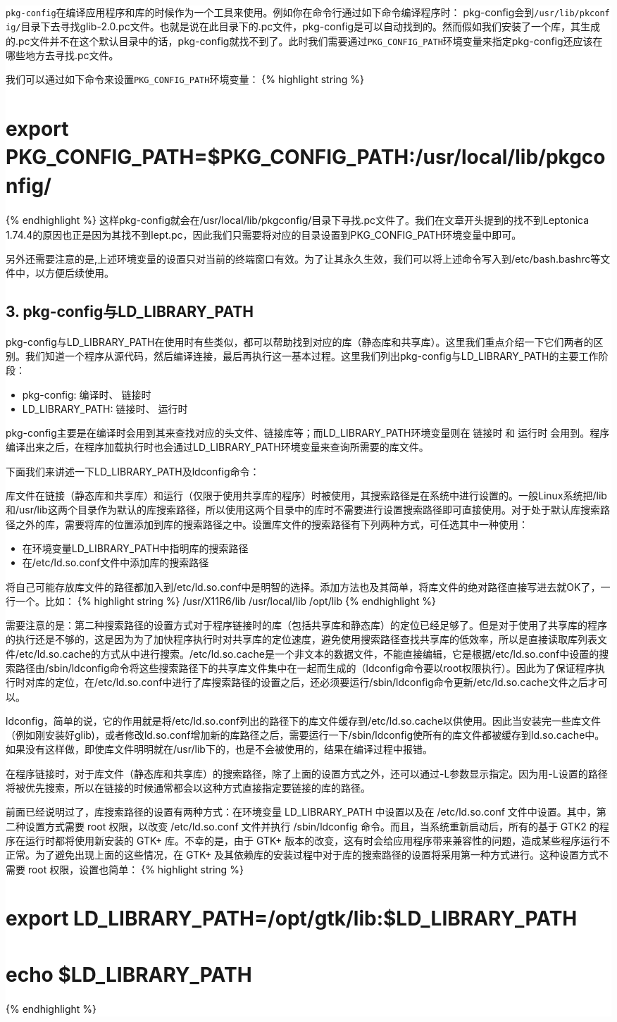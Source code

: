 ```pkg-config```在编译应用程序和库的时候作为一个工具来使用。例如你在命令行通过如下命令编译程序时：
pkg-config会到```/usr/lib/pkconfig/```目录下去寻找glib-2.0.pc文件。也就是说在此目录下的.pc文件，pkg-config是可以自动找到的。然而假如我们安装了一个库，其生成的.pc文件并不在这个默认目录中的话，pkg-config就找不到了。此时我们需要通过```PKG_CONFIG_PATH```环境变量来指定pkg-config还应该在哪些地方去寻找.pc文件。

我们可以通过如下命令来设置```PKG_CONFIG_PATH```环境变量：
{% highlight string %}
# export PKG_CONFIG_PATH=$PKG_CONFIG_PATH:/usr/local/lib/pkgconfig/
{% endhighlight %}
这样pkg-config就会在/usr/local/lib/pkgconfig/目录下寻找.pc文件了。我们在文章开头提到的找不到Leptonica 1.74.4的原因也正是因为其找不到lept.pc，因此我们只需要将对应的目录设置到PKG_CONFIG_PATH环境变量中即可。

另外还需要注意的是,上述环境变量的设置只对当前的终端窗口有效。为了让其永久生效，我们可以将上述命令写入到/etc/bash.bashrc等文件中，以方便后续使用。

## 3. pkg-config与LD_LIBRARY_PATH

pkg-config与LD_LIBRARY_PATH在使用时有些类似，都可以帮助找到对应的库（静态库和共享库）。这里我们重点介绍一下它们两者的区别。我们知道一个程序从源代码，然后编译连接，最后再执行这一基本过程。这里我们列出pkg-config与LD_LIBRARY_PATH的主要工作阶段：

* pkg-config: 编译时、 链接时
* LD_LIBRARY_PATH: 链接时、 运行时

pkg-config主要是在编译时会用到其来查找对应的头文件、链接库等；而LD_LIBRARY_PATH环境变量则在 链接时 和 运行时 会用到。程序编译出来之后，在程序加载执行时也会通过LD_LIBRARY_PATH环境变量来查询所需要的库文件。

下面我们来讲述一下LD_LIBRARY_PATH及ldconfig命令：

库文件在链接（静态库和共享库）和运行（仅限于使用共享库的程序）时被使用，其搜索路径是在系统中进行设置的。一般Linux系统把/lib和/usr/lib这两个目录作为默认的库搜索路径，所以使用这两个目录中的库时不需要进行设置搜索路径即可直接使用。对于处于默认库搜索路径之外的库，需要将库的位置添加到库的搜索路径之中。设置库文件的搜索路径有下列两种方式，可任选其中一种使用：

* 在环境变量LD_LIBRARY_PATH中指明库的搜索路径
* 在/etc/ld.so.conf文件中添加库的搜索路径

将自己可能存放库文件的路径都加入到/etc/ld.so.conf中是明智的选择。添加方法也及其简单，将库文件的绝对路径直接写进去就OK了，一行一个。比如：
{% highlight string %}
/usr/X11R6/lib
/usr/local/lib
/opt/lib
{% endhighlight %}

需要注意的是：第二种搜索路径的设置方式对于程序链接时的库（包括共享库和静态库）的定位已经足够了。但是对于使用了共享库的程序的执行还是不够的，这是因为为了加快程序执行时对共享库的定位速度，避免使用搜索路径查找共享库的低效率，所以是直接读取库列表文件/etc/ld.so.cache的方式从中进行搜索。/etc/ld.so.cache是一个非文本的数据文件，不能直接编辑，它是根据/etc/ld.so.conf中设置的搜索路径由/sbin/ldconfig命令将这些搜索路径下的共享库文件集中在一起而生成的（ldconfig命令要以root权限执行）。因此为了保证程序执行时对库的定位，在/etc/ld.so.conf中进行了库搜索路径的设置之后，还必须要运行/sbin/ldconfig命令更新/etc/ld.so.cache文件之后才可以。

ldconfig，简单的说，它的作用就是将/etc/ld.so.conf列出的路径下的库文件缓存到/etc/ld.so.cache以供使用。因此当安装完一些库文件（例如刚安装好glib)，或者修改ld.so.conf增加新的库路径之后，需要运行一下/sbin/ldconfig使所有的库文件都被缓存到ld.so.cache中。如果没有这样做，即使库文件明明就在/usr/lib下的，也是不会被使用的，结果在编译过程中报错。

在程序链接时，对于库文件（静态库和共享库）的搜索路径，除了上面的设置方式之外，还可以通过-L参数显示指定。因为用-L设置的路径将被优先搜索，所以在链接的时候通常都会以这种方式直接指定要链接的库的路径。


前面已经说明过了，库搜索路径的设置有两种方式：在环境变量 LD_LIBRARY_PATH 中设置以及在 /etc/ld.so.conf 文件中设置。其中，第二种设置方式需要 root 权限，以改变 /etc/ld.so.conf 文件并执行 /sbin/ldconfig 命令。而且，当系统重新启动后，所有的基于 GTK2 的程序在运行时都将使用新安装的 GTK+ 库。不幸的是，由于 GTK+ 版本的改变，这有时会给应用程序带来兼容性的问题，造成某些程序运行不正常。为了避免出现上面的这些情况，在 GTK+ 及其依赖库的安装过程中对于库的搜索路径的设置将采用第一种方式进行。这种设置方式不需要 root 权限，设置也简单：
{% highlight string %}
# export LD_LIBRARY_PATH=/opt/gtk/lib:$LD_LIBRARY_PATH

# echo $LD_LIBRARY_PATH
{% endhighlight %}


```